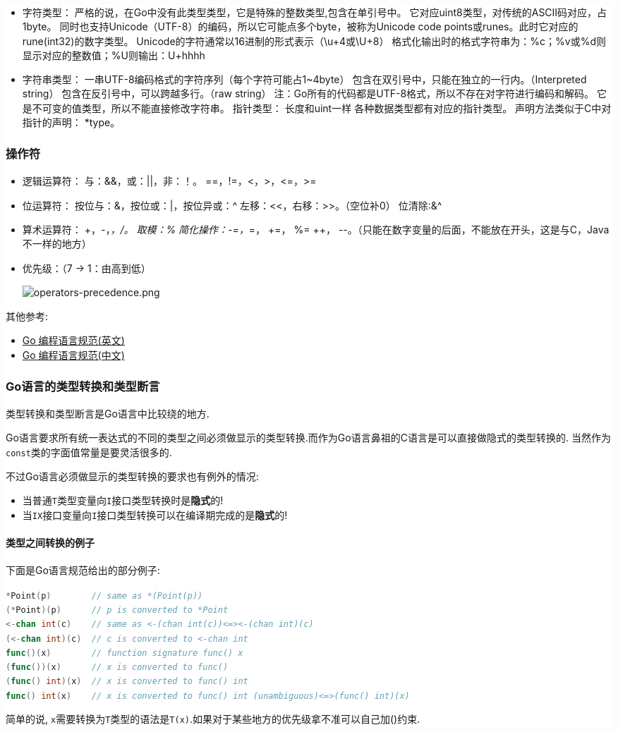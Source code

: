 - 字符类型：
	  严格的说，在Go中没有此类型类型，它是特殊的整数类型,包含在单引号中。
      它对应uint8类型，对传统的ASCII码对应，占1byte。
      同时也支持Unicode（UTF-8）的编码，所以它可能点多个byte，被称为Unicode code points或runes。此时它对应的rune(int32)的数字类型。
      Unicode的字符通常以16进制的形式表示（\u+4或\U+8）
      格式化输出时的格式字符串为：%c；%v或%d则显示对应的整数值；%U则输出：U+hhhh

- 字符串类型：
      一串UTF-8编码格式的字符序列（每个字符可能占1~4byte）
      包含在双引号中，只能在独立的一行内。（Interpreted string）
      包含在反引号中，可以跨越多行。（raw string）
      注：Go所有的代码都是UTF-8格式，所以不存在对字符进行编码和解码。
      它是不可变的值类型，所以不能直接修改字符串。
    指针类型：
      长度和uint一样
      各种数据类型都有对应的指针类型。
      声明方法类似于C中对指针的声明： *type。


### 操作符

- 逻辑运算符：
      与：&&，或：||，非：！。
      ==，!=，<，>，<=，>=
- 位运算符：
      按位与：&，按位或：|，按位异或：^
      左移：<<，右移：>>。（空位补0）
      位清除:&^
- 算术运算符：
      +，-，*，/。
      取模：%
      简化操作：-=，*=， +=， %=
      ++， --。（只能在数字变量的后面，不能放在开头，这是与C，Java不一样的地方）
- 优先级：（7 -> 1：由高到低）

	![operators-precedence.png](images/operators-precedence.png)

其他参考:

- [Go 编程语言规范(英文)](http://golang.org/ref/spec)
- [Go 编程语言规范(中文)](http://ilovers.sinaapp.com/doc/golang-specification.html)

### Go语言的类型转换和类型断言

类型转换和类型断言是Go语言中比较绕的地方.

Go语言要求所有统一表达式的不同的类型之间必须做显示的类型转换.而作为Go语言鼻祖的C语言是可以直接做隐式的类型转换的.
当然作为`const`类的字面值常量是要灵活很多的.

不过Go语言必须做显示的类型转换的要求也有例外的情况:

- 当普通`T`类型变量向`I`接口类型转换时是**隐式**的!
- 当`IX`接口变量向`I`接口类型转换可以在编译期完成的是**隐式**的!

#### 类型之间转换的例子
下面是Go语言规范给出的部分例子:
```go
*Point(p)        // same as *(Point(p))
(*Point)(p)      // p is converted to *Point
<-chan int(c)    // same as <-(chan int(c))<=><-(chan int)(c)
(<-chan int)(c)  // c is converted to <-chan int
func()(x)        // function signature func() x
(func())(x)      // x is converted to func()
(func() int)(x)  // x is converted to func() int
func() int(x)    // x is converted to func() int (unambiguous)<=>(func() int)(x)
```
简单的说, `x`需要转换为`T`类型的语法是`T(x)`.如果对于某些地方的优先级拿不准可以自己加()约束.
